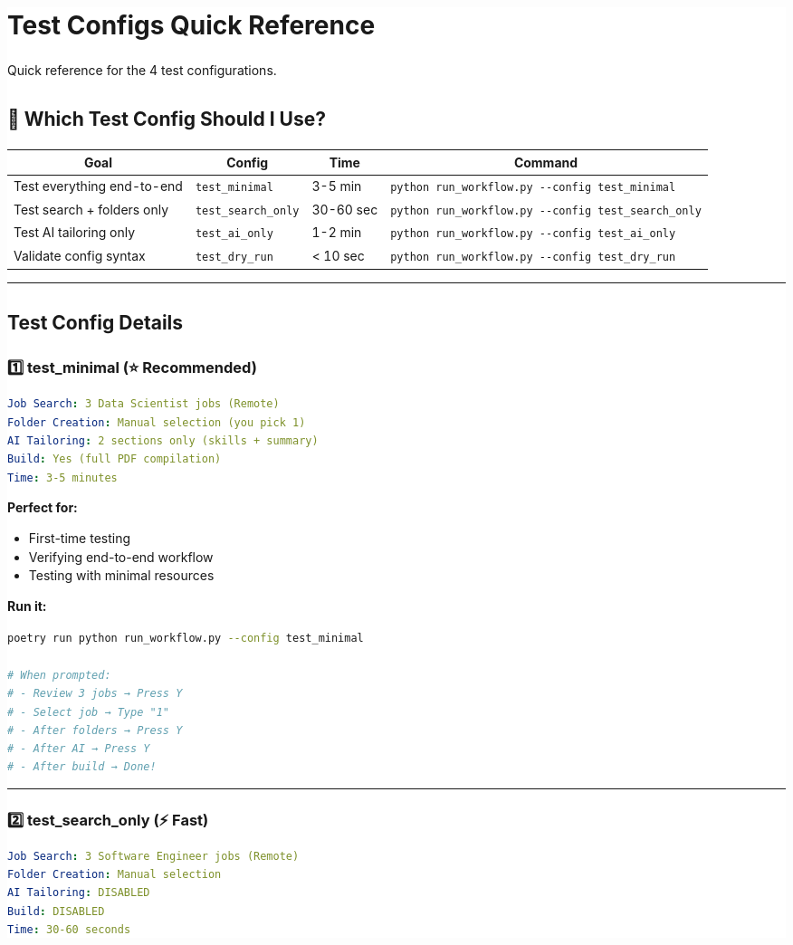 # Test Configs Quick Reference

Quick reference for the 4 test configurations.

## 🎯 Which Test Config Should I Use?

| Goal | Config | Time | Command |
|------|--------|------|---------|
| Test everything end-to-end | `test_minimal` | 3-5 min | `python run_workflow.py --config test_minimal` |
| Test search + folders only | `test_search_only` | 30-60 sec | `python run_workflow.py --config test_search_only` |
| Test AI tailoring only | `test_ai_only` | 1-2 min | `python run_workflow.py --config test_ai_only` |
| Validate config syntax | `test_dry_run` | < 10 sec | `python run_workflow.py --config test_dry_run` |

---

## Test Config Details

### 1️⃣ test_minimal (⭐ Recommended)

```yaml
Job Search: 3 Data Scientist jobs (Remote)
Folder Creation: Manual selection (you pick 1)
AI Tailoring: 2 sections only (skills + summary)
Build: Yes (full PDF compilation)
Time: 3-5 minutes
```

**Perfect for:**
- First-time testing
- Verifying end-to-end workflow
- Testing with minimal resources

**Run it:**
```bash
poetry run python run_workflow.py --config test_minimal

# When prompted:
# - Review 3 jobs → Press Y
# - Select job → Type "1"
# - After folders → Press Y
# - After AI → Press Y
# - After build → Done!
```

---

### 2️⃣ test_search_only (⚡ Fast)

```yaml
Job Search: 3 Software Engineer jobs (Remote)
Folder Creation: Manual selection
AI Tailoring: DISABLED
Build: DISABLED
Time: 30-60 seconds
```
